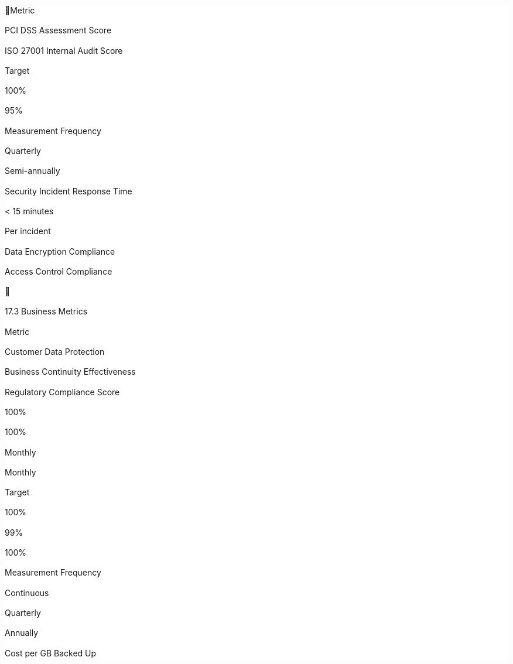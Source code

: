 Metric

PCI DSS Assessment Score

ISO 27001 Internal Audit Score

Target

100%

95%

Measurement Frequency

Quarterly

Semi-annually

Security Incident Response Time

< 15 minutes

Per incident

Data Encryption Compliance

Access Control Compliance



17.3 Business Metrics

Metric

Customer Data Protection

Business Continuity Effectiveness

Regulatory Compliance Score

100%

100%

Monthly

Monthly

Target

100%

99%

100%

Measurement Frequency

Continuous

Quarterly

Annually

Cost per GB Backed Up
